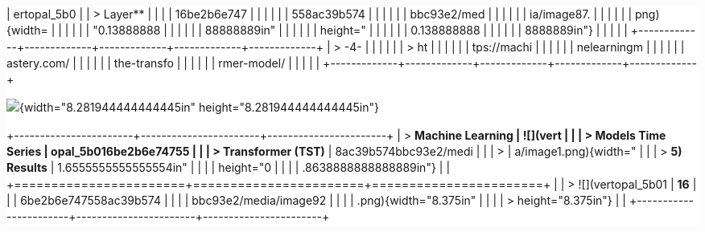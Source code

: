 | ertopal_5b0 |             | > Layer**   |             |             |
| 16be2b6e747 |             |             |             |             |
| 558ac39b574 |             |             |             |             |
| bbc93e2/med |             |             |             |             |
| ia/image87. |             |             |             |             |
| png){width= |             |             |             |             |
| "0.13888888 |             |             |             |             |
| 88888889in" |             |             |             |             |
| height="    |             |             |             |             |
| 0.138888888 |             |             |             |             |
| 8888889in"} |             |             |             |             |
+-------------+-------------+-------------+-------------+-------------+
| > -4-       |             |             |             |             |
| > ht        |             |             |             |             |
| tps://machi |             |             |             |             |
| nelearningm |             |             |             |             |
| astery.com/ |             |             |             |             |
| the-transfo |             |             |             |             |
| rmer-model/ |             |             |             |             |
+-------------+-------------+-------------+-------------+-------------+

![](vertopal_5b016be2b6e747558ac39b574bbc93e2/media/image93.png){width="8.281944444444445in"
height="8.281944444444445in"}

+-----------------------+-----------------------+-----------------------+
| > **Machine Learning  | ![](vert              |                       |
| > Models Time Series  | opal_5b016be2b6e74755 |                       |
| > Transformer (TST)** | 8ac39b574bbc93e2/medi |                       |
| >                     | a/image1.png){width=" |                       |
| > **5) Results**      | 1.6555555555555554in" |                       |
|                       | height="0             |                       |
|                       | .8638888888888889in"} |                       |
+=======================+=======================+=======================+
|                       | > ![](vertopal_5b01   | **16**                |
|                       | 6be2b6e747558ac39b574 |                       |
|                       | bbc93e2/media/image92 |                       |
|                       | .png){width="8.375in" |                       |
|                       | > height="8.375in"}   |                       |
+-----------------------+-----------------------+-----------------------+
